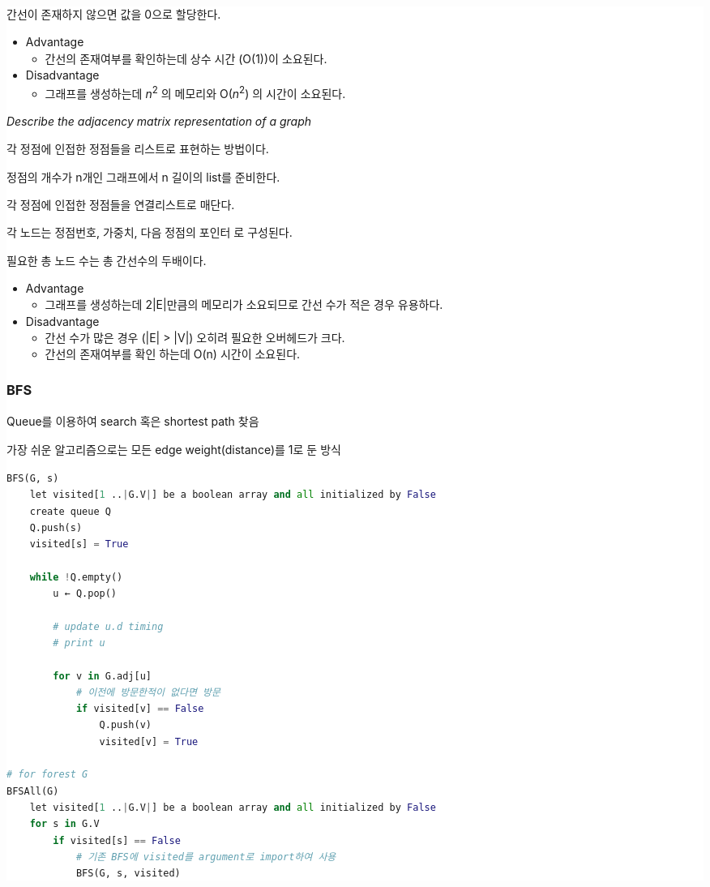 간선이 존재하지 않으면 값을 0으로 할당한다.

- Advantage
  - 간선의 존재여부를 확인하는데 상수 시간 (O(1))이 소요된다. 
- Disadvantage
  - 그래프를 생성하는데 $n^2$ 의 메모리와 O($n^2$) 의 시간이 소요된다.

*Describe the adjacency matrix representation of a graph*

각 정점에 인접한 정점들을 리스트로 표현하는 방법이다.

정점의 개수가 n개인 그래프에서 n 길이의 list를 준비한다.

각 정점에 인접한 정점들을 연결리스트로 매단다.

각 노드는 정점번호, 가중치, 다음 정점의 포인터 로 구성된다.

필요한 총 노드 수는 총 간선수의 두배이다.

- Advantage
  - 그래프를 생성하는데 2|E|만큼의 메모리가 소요되므로 간선 수가 적은 경우 유용하다.
- Disadvantage
  - 간선 수가 많은 경우 (|E| > |V|) 오히려 필요한 오버헤드가 크다.
  - 간선의 존재여부를 확인 하는데 O(n) 시간이 소요된다. 



### BFS

Queue를 이용하여 search 혹은 shortest path 찾음 

가장 쉬운 알고리즘으로는 모든 edge weight(distance)를 1로 둔 방식

```python
BFS(G, s)
	let visited[1 ..|G.V|] be a boolean array and all initialized by False
	create queue Q
	Q.push(s)
	visited[s] = True

	while !Q.empty()
		u ← Q.pop()
        
		# update u.d timing
        # print u
        
		for v in G.adj[u]
        	# 이전에 방문한적이 없다면 방문
			if visited[v] == False
				Q.push(v)
				visited[v] = True

# for forest G 
BFSAll(G)
	let visited[1 ..|G.V|] be a boolean array and all initialized by False
    for s in G.V
    	if visited[s] == False
            # 기존 BFS에 visited를 argument로 import하여 사용
        	BFS(G, s, visited)
```


[^2]: 최상의 정점(중심)을 루트(Root Node)로 하고, 모든 그룹 멤버들을 자손으로 갖는 트리구조
[^3]: 어떤 그래프가 [connected](https://en.wikipedia.org/wiki/Connectivity_(graph_theory)) 되었다는건 모든 정점들 간에 path가 반드시 존재하는 그래프
[^1]: A matching in a graph is a subset of its edges, no two of which share an endpoint.
[1]: https://opendsa-server.cs.vt.edu/ODSA/Books/Everything/html/index.html	"reference blog "